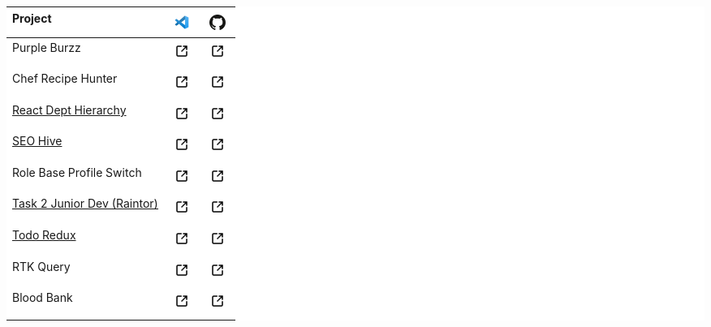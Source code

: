 | Project                                                                         |                                    <img style="background:#fff; padding:5px; border-radius:6px;" align="center" src="./icons/vs-code.png" alt="vs-code" height="20" width="20" />                                    |                                  <img style="background:#fff; padding:5px; border-radius:6px;" align="center" src="./icons/github.png" alt="github" height="20" width="20" />                                   |
| :------------------------------------------------------------------------------ | :------------------------------------------------------------------------------------------------------------------------------------------------------------------------------------------------------------------: | :-------------------------------------------------------------------------------------------------------------------------------------------------------------------------------------------------------------: |
| Purple Burzz                                                                    |      [<img style="background:#fff; padding:6px; border-radius:6px;" src="./icons/link-opener.png" alt="demo" title="Open on GitHub.dev" height="16" />](https://github.dev/sheik-mostafizur/purple_burzz-react)      |      [<img style="background:#fff; padding:6px; border-radius:6px;" src="./icons/link-opener.png" alt="github" title="GitHub Repo" height="16" />](https://github.com/sheik-mostafizur/purple_burzz-react)      |
| Chef Recipe Hunter                                                              |  [<img style="background:#fff; padding:6px; border-radius:6px;" src="./icons/link-opener.png" alt="demo" title="Open on GitHub.dev" height="16" />](https://github.dev/sheik-mostafizur/chef-recipe-hunter-client)   |  [<img style="background:#fff; padding:6px; border-radius:6px;" src="./icons/link-opener.png" alt="github" title="GitHub Repo" height="16" />](https://github.com/sheik-mostafizur/chef-recipe-hunter-client)   |
| [React Dept Hierarchy](https://venerable-strudel-54d7b2.netlify.app/)           |      [<img style="background:#fff; padding:6px; border-radius:6px;" src="./icons/link-opener.png" alt="demo" title="Open on GitHub.dev" height="16" />](https://github.dev/sheik-mostafizur/reactDeptHierarchy)      |      [<img style="background:#fff; padding:6px; border-radius:6px;" src="./icons/link-opener.png" alt="github" title="GitHub Repo" height="16" />](https://github.com/sheik-mostafizur/reactDeptHierarchy)      |
| [SEO Hive](https://seo-hive.vercel.app/)                                        |           [<img style="background:#fff; padding:6px; border-radius:6px;" src="./icons/link-opener.png" alt="demo" title="Open on GitHub.dev" height="16" />](https://github.dev/sheik-mostafizur/seo-hive)           |           [<img style="background:#fff; padding:6px; border-radius:6px;" src="./icons/link-opener.png" alt="github" title="GitHub Repo" height="16" />](https://github.com/sheik-mostafizur/seo-hive)           |
| Role Base Profile Switch                                                        |   [<img style="background:#fff; padding:6px; border-radius:6px;" src="./icons/link-opener.png" alt="demo" title="Open on GitHub.dev" height="16" />](https://github.dev/sheik-mostafizur/role-base-profile-switch)   |   [<img style="background:#fff; padding:6px; border-radius:6px;" src="./icons/link-opener.png" alt="github" title="GitHub Repo" height="16" />](https://github.com/sheik-mostafizur/role-base-profile-switch)   |
| [Task 2 Junior Dev (Raintor)](https://task-2-junior-dev-by-raintor.vercel.app/) | [<img style="background:#fff; padding:6px; border-radius:6px;" src="./icons/link-opener.png" alt="demo" title="Open on GitHub.dev" height="16" />](https://github.dev/sheik-mostafizur/task-2-junior-dev-by-raintor) | [<img style="background:#fff; padding:6px; border-radius:6px;" src="./icons/link-opener.png" alt="github" title="GitHub Repo" height="16" />](https://github.com/sheik-mostafizur/task-2-junior-dev-by-raintor) |
| [Todo Redux](https://sheikmostafizur-todo-redux.netlify.app/)                   |          [<img style="background:#fff; padding:6px; border-radius:6px;" src="./icons/link-opener.png" alt="demo" title="Open on GitHub.dev" height="16" />](https://github.dev/sheik-mostafizur/todo-redux)          |          [<img style="background:#fff; padding:6px; border-radius:6px;" src="./icons/link-opener.png" alt="github" title="GitHub Repo" height="16" />](https://github.com/sheik-mostafizur/todo-redux)          |
| RTK Query                                                                       |          [<img style="background:#fff; padding:6px; border-radius:6px;" src="./icons/link-opener.png" alt="demo" title="Open on GitHub.dev" height="16" />](https://github.dev/sheik-mostafizur/rtk-query)           |          [<img style="background:#fff; padding:6px; border-radius:6px;" src="./icons/link-opener.png" alt="github" title="GitHub Repo" height="16" />](https://github.com/sheik-mostafizur/rtk-query)           |
| Blood Bank                                                                      |          [<img style="background:#fff; padding:6px; border-radius:6px;" src="./icons/link-opener.png" alt="demo" title="Open on GitHub.dev" height="16" />](https://github.dev/sheik-mostafizur/blood-bank)          |          [<img style="background:#fff; padding:6px; border-radius:6px;" src="./icons/link-opener.png" alt="github" title="GitHub Repo" height="16" />](https://github.com/sheik-mostafizur/blood-bank)          |